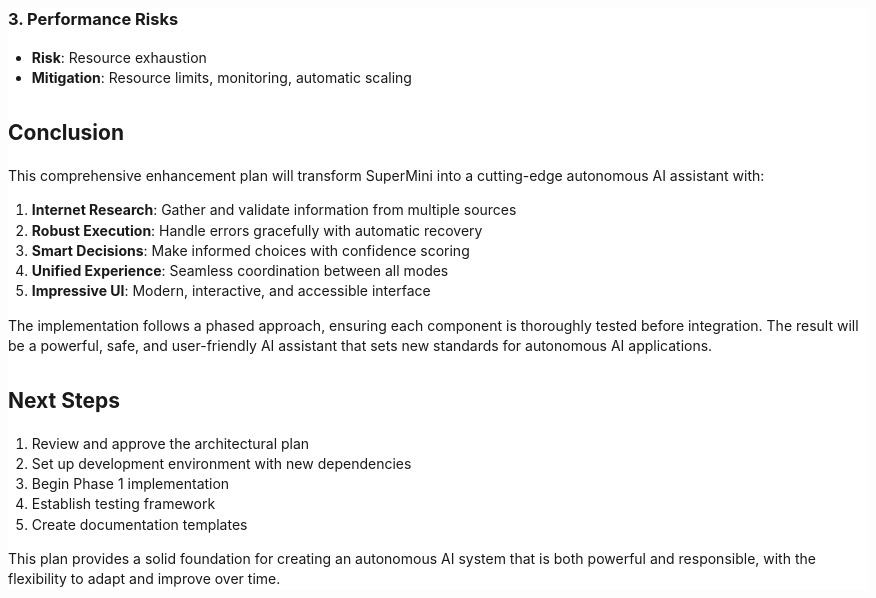 ### 3. Performance Risks
- **Risk**: Resource exhaustion
- **Mitigation**: Resource limits, monitoring, automatic scaling

## Conclusion

This comprehensive enhancement plan will transform SuperMini into a cutting-edge autonomous AI assistant with:

1. **Internet Research**: Gather and validate information from multiple sources
2. **Robust Execution**: Handle errors gracefully with automatic recovery
3. **Smart Decisions**: Make informed choices with confidence scoring
4. **Unified Experience**: Seamless coordination between all modes
5. **Impressive UI**: Modern, interactive, and accessible interface

The implementation follows a phased approach, ensuring each component is thoroughly tested before integration. The result will be a powerful, safe, and user-friendly AI assistant that sets new standards for autonomous AI applications.

## Next Steps

1. Review and approve the architectural plan
2. Set up development environment with new dependencies
3. Begin Phase 1 implementation
4. Establish testing framework
5. Create documentation templates

This plan provides a solid foundation for creating an autonomous AI system that is both powerful and responsible, with the flexibility to adapt and improve over time.